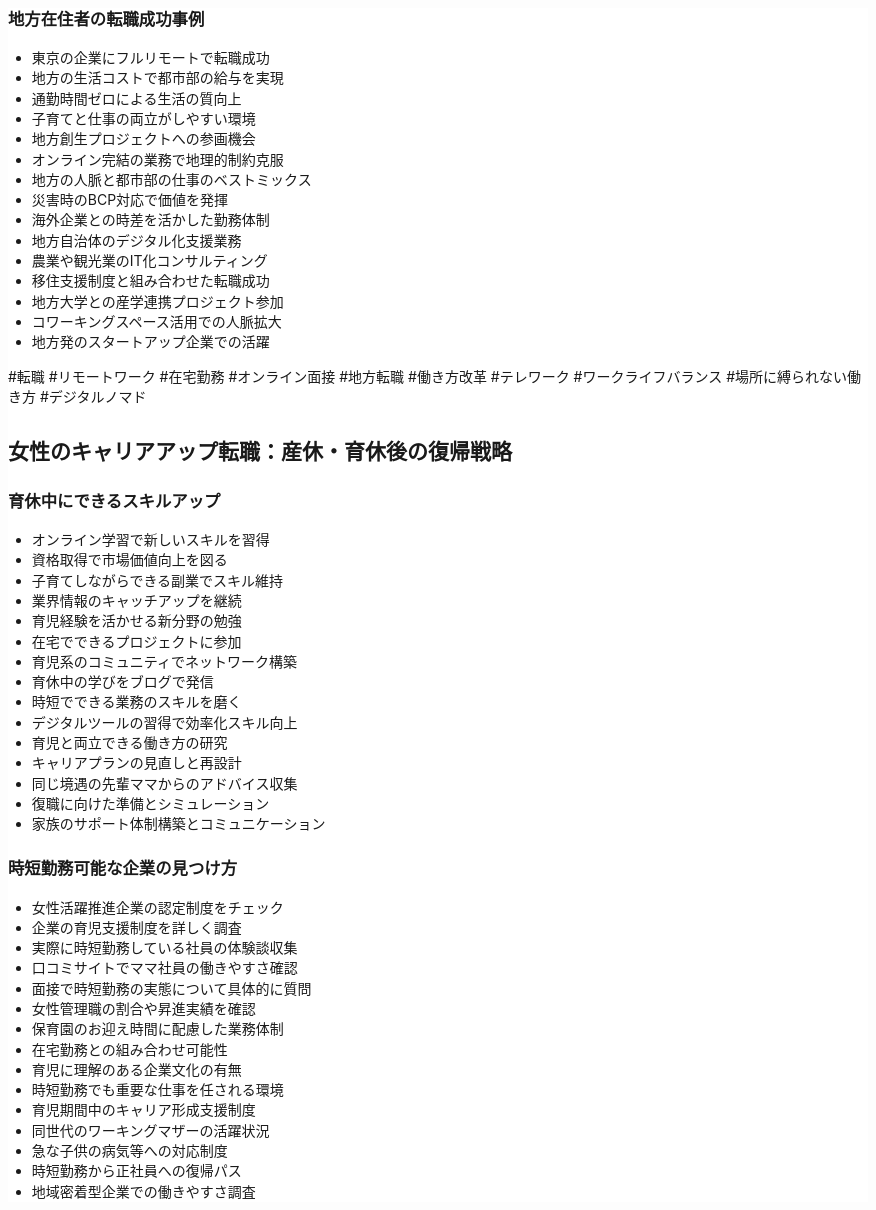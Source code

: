 ### 地方在住者の転職成功事例
- 東京の企業にフルリモートで転職成功
- 地方の生活コストで都市部の給与を実現
- 通勤時間ゼロによる生活の質向上
- 子育てと仕事の両立がしやすい環境
- 地方創生プロジェクトへの参画機会
- オンライン完結の業務で地理的制約克服
- 地方の人脈と都市部の仕事のベストミックス
- 災害時のBCP対応で価値を発揮
- 海外企業との時差を活かした勤務体制
- 地方自治体のデジタル化支援業務
- 農業や観光業のIT化コンサルティング
- 移住支援制度と組み合わせた転職成功
- 地方大学との産学連携プロジェクト参加
- コワーキングスペース活用での人脈拡大
- 地方発のスタートアップ企業での活躍

#転職 #リモートワーク #在宅勤務 #オンライン面接 #地方転職 #働き方改革 #テレワーク #ワークライフバランス #場所に縛られない働き方 #デジタルノマド

## 女性のキャリアアップ転職：産休・育休後の復帰戦略

### 育休中にできるスキルアップ
- オンライン学習で新しいスキルを習得
- 資格取得で市場価値向上を図る
- 子育てしながらできる副業でスキル維持
- 業界情報のキャッチアップを継続
- 育児経験を活かせる新分野の勉強
- 在宅でできるプロジェクトに参加
- 育児系のコミュニティでネットワーク構築
- 育休中の学びをブログで発信
- 時短でできる業務のスキルを磨く
- デジタルツールの習得で効率化スキル向上
- 育児と両立できる働き方の研究
- キャリアプランの見直しと再設計
- 同じ境遇の先輩ママからのアドバイス収集
- 復職に向けた準備とシミュレーション
- 家族のサポート体制構築とコミュニケーション

### 時短勤務可能な企業の見つけ方
- 女性活躍推進企業の認定制度をチェック
- 企業の育児支援制度を詳しく調査
- 実際に時短勤務している社員の体験談収集
- 口コミサイトでママ社員の働きやすさ確認
- 面接で時短勤務の実態について具体的に質問
- 女性管理職の割合や昇進実績を確認
- 保育園のお迎え時間に配慮した業務体制
- 在宅勤務との組み合わせ可能性
- 育児に理解のある企業文化の有無
- 時短勤務でも重要な仕事を任される環境
- 育児期間中のキャリア形成支援制度
- 同世代のワーキングマザーの活躍状況
- 急な子供の病気等への対応制度
- 時短勤務から正社員への復帰パス
- 地域密着型企業での働きやすさ調査
